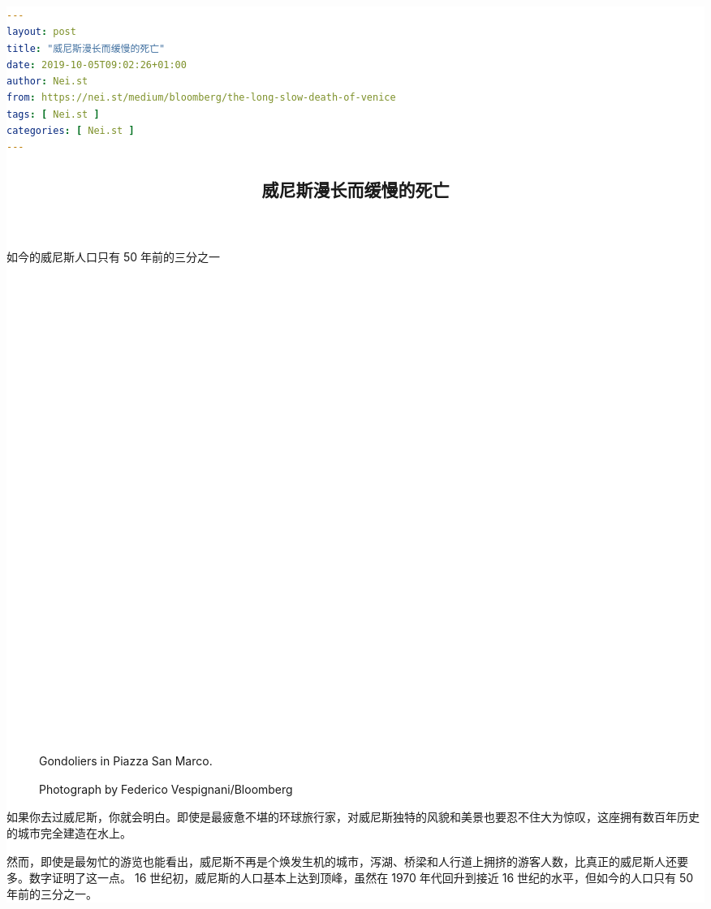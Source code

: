 ```yaml
---
layout: post
title: "威尼斯漫长而缓慢的死亡"
date: 2019-10-05T09:02:26+01:00
author: Nei.st
from: https://nei.st/medium/bloomberg/the-long-slow-death-of-venice
tags: [ Nei.st ]
categories: [ Nei.st ]
---
```


<article class="post-5766 post type-post status-publish format-standard hentry category-bloomberg" id="post-5766">
 <header class="page-header medium Archives">
  <div class="page-header__image">
  </div>
  <div class="page-header__content">
   <h1 class="page-title text-align-center">
    威尼斯漫长而缓慢的死亡
   </h1>
  </div>
 </header>
 <div class="entry-content aesop-entry-content" id="post-5766-content">
  <link as="font" crossorigin="anonymous" href="//cdn.jsdelivr.net/gh/0nd1jyU39XQ/_/glyph/font-face/0uIzqoZjSuJfvSBnvgXTcApMtcVhMcpr.woff" rel="preload" type="font/woff"/>
  <link as="font" crossorigin="anonymous" href="//cdn.jsdelivr.net/gh/0nd1jyU39XQ/_/glyph/font-face/1sTnSLZWDKucPX6SAk.woff" rel="preload" type="font/woff"/>
  <p class="blog-post__description">
   如今的威尼斯人口只有 50 年前的三分之一
  </p>
  <span id="more-5766">
  </span>
  <div class="container large img component-image edge">
   <div class="aspectRatioPlaceholder" style="padding-bottom:66.7%;height: 0;">
    <div class="progressiveMedia" data-height="1334" data-width="2000">
     <img alt="" class="progressiveMedia-image" data-src="https://cdn.jsdelivr.net/gh/0nd1jyU39XQ/_/img/1/e52bf525ly1g7m7x413u7j21jk112njb.jpg" src="https://cdn.jsdelivr.net/gh/0nd1jyU39XQ/_/img/1/e52bf525ly1g7m7x413u7j21jk112njb.jpg"/>
    </div>
   </div>
   <div class="aesop-image-component">
    <figure class="aesop-image-component-image aesop-component-align-center aesop-image-component-caption-left">
     <figcaption class="aesop-image-component-caption">
      <p class="aesop-cap-description">
       Gondoliers in Piazza San Marco.
      </p>
      <p class="aesop-cap-cred">
       Photograph by Federico Vespignani/Bloomberg
      </p>
     </figcaption>
    </figure>
   </div>
  </div>
  <p>
   如果你去过威尼斯，你就会明白。即使是最疲惫不堪的环球旅行家，对威尼斯独特的风貌和美景也要忍不住大为惊叹，这座拥有数百年历史的城市完全建造在水上。
  </p>
  <p>
   然而，即使是最匆忙的游览也能看出，威尼斯不再是个焕发生机的城市，泻湖、桥梁和人行道上拥挤的游客人数，比真正的威尼斯人还要多。数字证明了这一点。
   <span class="markup--p">
    16 世纪初，威尼斯的人口基本上达到顶峰，虽然在 1970 年代回升到接近 16 世纪的水平，但如今的人口只有 50 年前的三分之一。
   </span>
  </p>
  <div class="container large img edge">